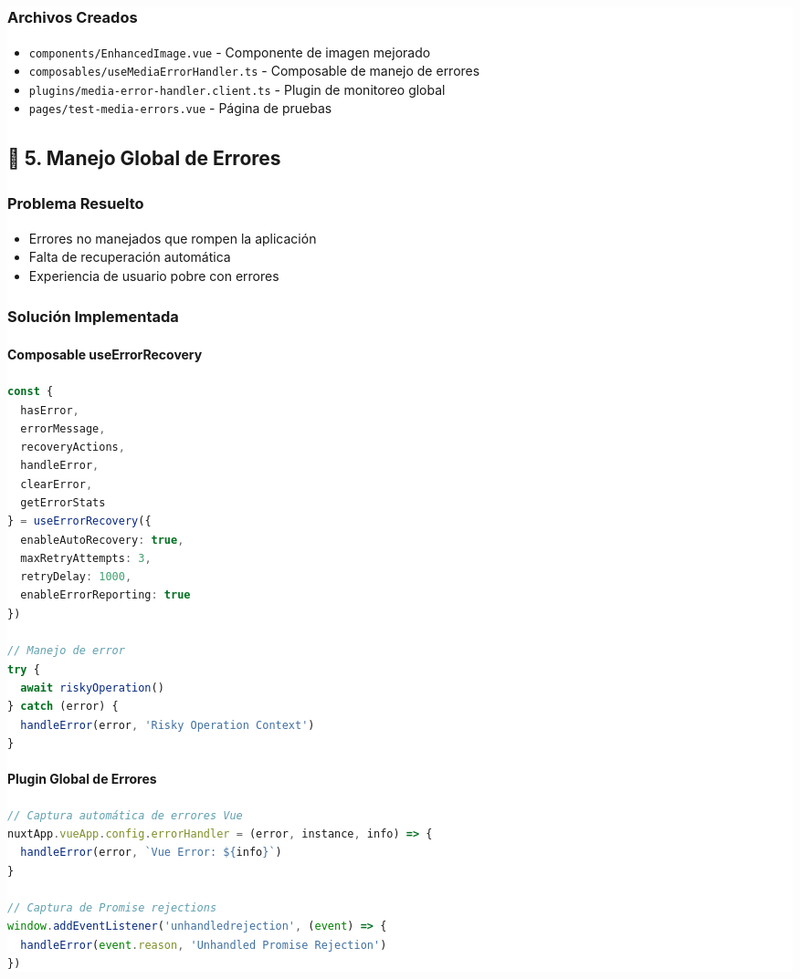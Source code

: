 ### Archivos Creados
- `components/EnhancedImage.vue` - Componente de imagen mejorado
- `composables/useMediaErrorHandler.ts` - Composable de manejo de errores
- `plugins/media-error-handler.client.ts` - Plugin de monitoreo global
- `pages/test-media-errors.vue` - Página de pruebas

## 🚨 5. Manejo Global de Errores

### Problema Resuelto
- Errores no manejados que rompen la aplicación
- Falta de recuperación automática
- Experiencia de usuario pobre con errores

### Solución Implementada

#### Composable useErrorRecovery
```typescript
const {
  hasError,
  errorMessage,
  recoveryActions,
  handleError,
  clearError,
  getErrorStats
} = useErrorRecovery({
  enableAutoRecovery: true,
  maxRetryAttempts: 3,
  retryDelay: 1000,
  enableErrorReporting: true
})

// Manejo de error
try {
  await riskyOperation()
} catch (error) {
  handleError(error, 'Risky Operation Context')
}
```

#### Plugin Global de Errores
```typescript
// Captura automática de errores Vue
nuxtApp.vueApp.config.errorHandler = (error, instance, info) => {
  handleError(error, `Vue Error: ${info}`)
}

// Captura de Promise rejections
window.addEventListener('unhandledrejection', (event) => {
  handleError(event.reason, 'Unhandled Promise Rejection')
})
```

